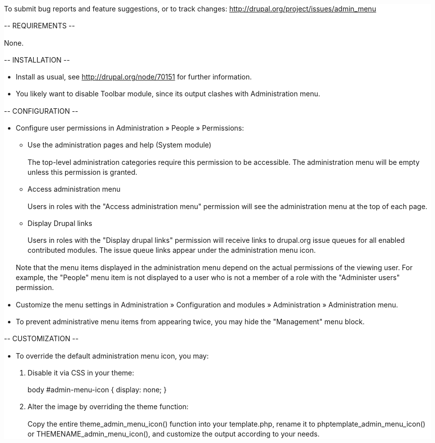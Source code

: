 To submit bug reports and feature suggestions, or to track changes:
  http://drupal.org/project/issues/admin_menu


-- REQUIREMENTS --

None.


-- INSTALLATION --

* Install as usual, see http://drupal.org/node/70151 for further information.

* You likely want to disable Toolbar module, since its output clashes with
  Administration menu.


-- CONFIGURATION --

* Configure user permissions in Administration » People » Permissions:

  - Use the administration pages and help (System module)

    The top-level administration categories require this permission to be
    accessible. The administration menu will be empty unless this permission is
    granted.

  - Access administration menu

    Users in roles with the "Access administration menu" permission will see
    the administration menu at the top of each page.

  - Display Drupal links

    Users in roles with the "Display drupal links" permission will receive
    links to drupal.org issue queues for all enabled contributed modules. The
    issue queue links appear under the administration menu icon.

  Note that the menu items displayed in the administration menu depend on the
  actual permissions of the viewing user. For example, the "People" menu item
  is not displayed to a user who is not a member of a role with the "Administer
  users" permission.

* Customize the menu settings in Administration » Configuration and modules »
  Administration » Administration menu.

* To prevent administrative menu items from appearing twice, you may hide the
  "Management" menu block.


-- CUSTOMIZATION --

* To override the default administration menu icon, you may:

  1) Disable it via CSS in your theme:

     body #admin-menu-icon { display: none; }

  2) Alter the image by overriding the theme function:

     Copy the entire theme_admin_menu_icon() function into your template.php,
     rename it to phptemplate_admin_menu_icon() or THEMENAME_admin_menu_icon(),
     and customize the output according to your needs.
